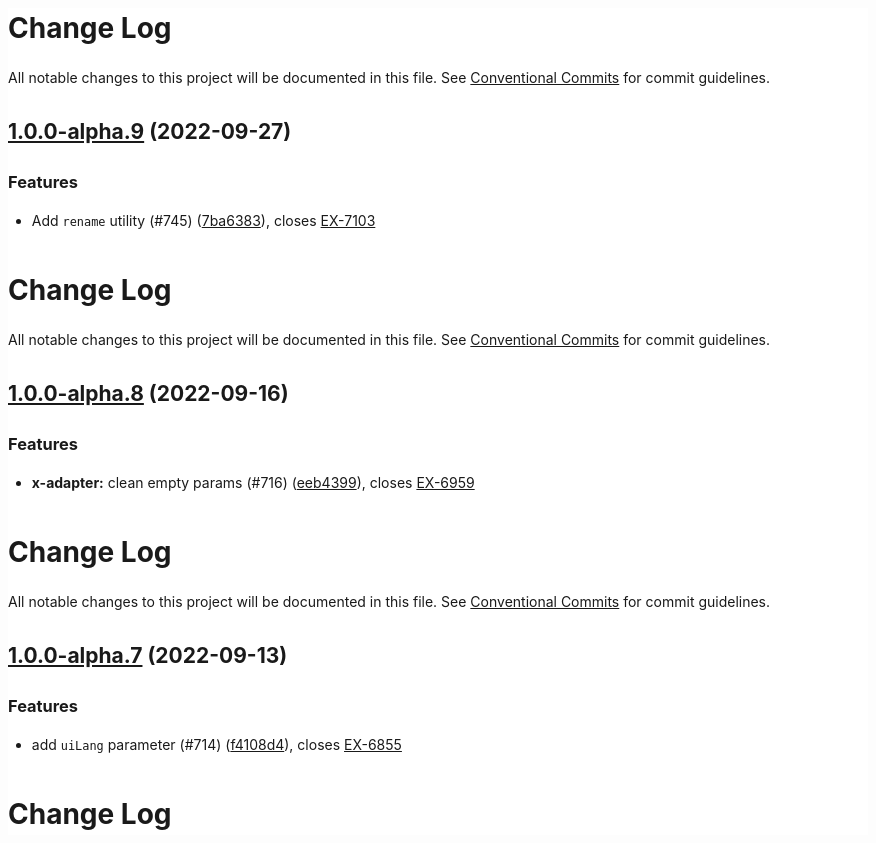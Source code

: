 # Change Log

All notable changes to this project will be documented in this file. See
[Conventional Commits](https://conventionalcommits.org) for commit guidelines.

## [1.0.0-alpha.9](https://github.com/empathyco/x/compare/@empathyco/x-utils@1.0.0-alpha.8...@empathyco/x-utils@1.0.0-alpha.9) (2022-09-27)

### Features

- Add `rename` utility (#745)
  ([7ba6383](https://github.com/empathyco/x/commit/7ba6383096ba99b2a7d1fc162de81651b4c4af0f)),
  closes [EX-7103](https://searchbroker.atlassian.net/browse/EX-7103)

# Change Log

All notable changes to this project will be documented in this file. See
[Conventional Commits](https://conventionalcommits.org) for commit guidelines.

## [1.0.0-alpha.8](https://github.com/empathyco/x/compare/@empathyco/x-utils@1.0.0-alpha.7...@empathyco/x-utils@1.0.0-alpha.8) (2022-09-16)

### Features

- **x-adapter:** clean empty params (#716)
  ([eeb4399](https://github.com/empathyco/x/commit/eeb4399c59b44691d31efbf49ad028dda1123229)),
  closes [EX-6959](https://searchbroker.atlassian.net/browse/EX-6959)

# Change Log

All notable changes to this project will be documented in this file. See
[Conventional Commits](https://conventionalcommits.org) for commit guidelines.

## [1.0.0-alpha.7](https://github.com/empathyco/x/compare/@empathyco/x-utils@1.0.0-alpha.6...@empathyco/x-utils@1.0.0-alpha.7) (2022-09-13)

### Features

- add `uiLang` parameter (#714)
  ([f4108d4](https://github.com/empathyco/x/commit/f4108d4a76582dac7b1f8cd240e91f226e7b1ad5)),
  closes [EX-6855](https://searchbroker.atlassian.net/browse/EX-6855)

# Change Log
